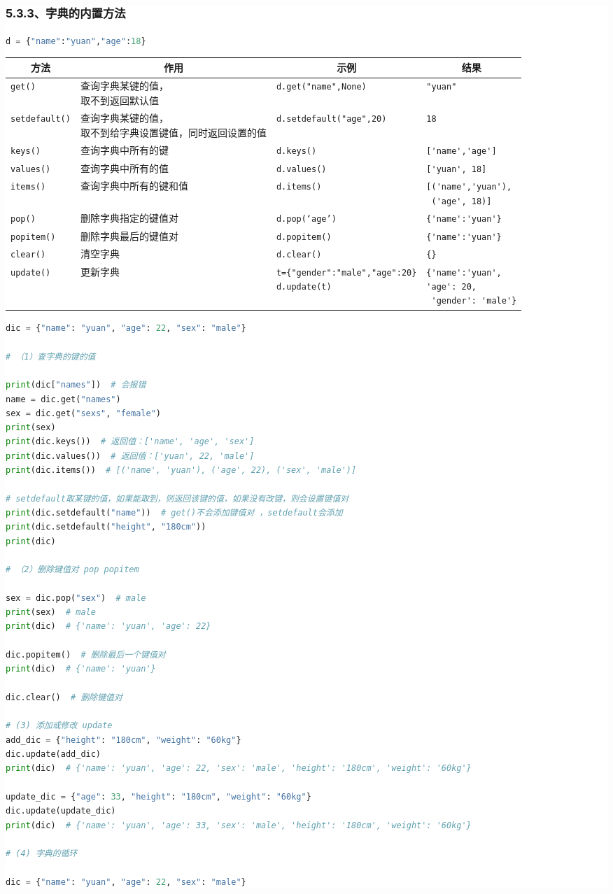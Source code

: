 ### 5.3.3、字典的内置方法

```python 
d = {"name":"yuan","age":18}
```

| 方法           | 作用                                                         | 示例                                              | 结果                                                       |
| -------------- | ------------------------------------------------------------ | ------------------------------------------------- | ---------------------------------------------------------- |
| `get()`        | 查询字典某键的值，<br/>取不到返回默认值                      | `d.get("name",None)`                              | `"yuan"`                                                   |
| `setdefault()` | 查询字典某键的值，<br/>取不到给字典设置键值，同时返回设置的值 | `d.setdefault("age",20)`                          | `18`                                                       |
| `keys()`       | 查询字典中所有的键                                           | `d.keys()`                                        | `['name','age']`                                           |
| `values()`     | 查询字典中所有的值                                           | `d.values()`                                      | `['yuan', 18]`                                             |
| `items()`      | 查询字典中所有的键和值                                       | `d.items()`                                       | `[('name','yuan'),`<br/>` ('age', 18)]`                    |
| `pop()`        | 删除字典指定的键值对                                         | `d.pop(‘age’)`                                    | `{'name':'yuan'}`                                          |
| `popitem()`    | 删除字典最后的键值对                                         | `d.popitem()`                                     | `{'name':'yuan'}`                                          |
| `clear()`      | 清空字典                                                     | `d.clear()`                                       | `{}`                                                       |
| `update()`     | 更新字典                                                     | `t={"gender":"male","age":20}`<br />`d.update(t)` | `{'name':'yuan',`<br>`'age': 20,`<br/>` 'gender': 'male'}` |

````python 
dic = {"name": "yuan", "age": 22, "sex": "male"}

# （1）查字典的键的值

print(dic["names"])  # 会报错
name = dic.get("names")
sex = dic.get("sexs", "female")
print(sex)
print(dic.keys())  # 返回值：['name', 'age', 'sex']
print(dic.values())  # 返回值：['yuan', 22, 'male']
print(dic.items())  # [('name', 'yuan'), ('age', 22), ('sex', 'male')]

# setdefault取某键的值，如果能取到，则返回该键的值，如果没有改键，则会设置键值对
print(dic.setdefault("name"))  # get()不会添加键值对 ，setdefault会添加
print(dic.setdefault("height", "180cm"))
print(dic)

# （2）删除键值对 pop popitem

sex = dic.pop("sex")  # male
print(sex)  # male
print(dic)  # {'name': 'yuan', 'age': 22}

dic.popitem()  # 删除最后一个键值对
print(dic)  # {'name': 'yuan'}

dic.clear()  # 删除键值对

# (3) 添加或修改 update
add_dic = {"height": "180cm", "weight": "60kg"}
dic.update(add_dic)
print(dic)  # {'name': 'yuan', 'age': 22, 'sex': 'male', 'height': '180cm', 'weight': '60kg'}

update_dic = {"age": 33, "height": "180cm", "weight": "60kg"}
dic.update(update_dic)
print(dic)  # {'name': 'yuan', 'age': 33, 'sex': 'male', 'height': '180cm', 'weight': '60kg'}

# (4) 字典的循环

dic = {"name": "yuan", "age": 22, "sex": "male"}
````